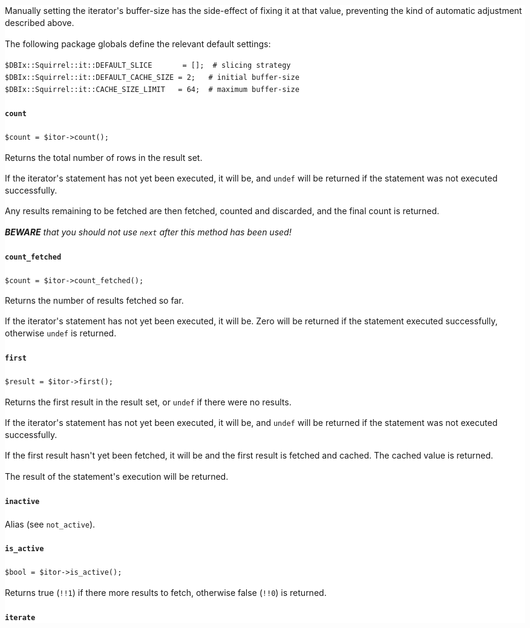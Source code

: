 Manually setting the iterator's buffer-size has the side-effect of fixing it
at that value, preventing the kind of automatic adjustment described above.

The following package globals define the relevant default settings:

    $DBIx::Squirrel::it::DEFAULT_SLICE       = [];  # slicing strategy
    $DBIx::Squirrel::it::DEFAULT_CACHE_SIZE = 2;   # initial buffer-size
    $DBIx::Squirrel::it::CACHE_SIZE_LIMIT   = 64;  # maximum buffer-size

#### `count`

    $count = $itor->count();

Returns the total number of rows in the result set.

If the iterator's statement has not yet been executed, it will be, and `undef`
will be returned if the statement was not executed successfully.

Any results remaining to be fetched are then fetched, counted and discarded,
and the final count is returned.

_**BEWARE** that you should not use `next` after this method has been used!_

#### `count_fetched`

    $count = $itor->count_fetched();

Returns the number of results fetched so far.

If the iterator's statement has not yet been executed, it will be. Zero will
be returned if the statement executed successfully, otherwise `undef` is
returned.

#### `first`

    $result = $itor->first();

Returns the first result in the result set, or `undef` if there were no
results.

If the iterator's statement has not yet been executed, it will be, and `undef`
will be returned if the statement was not executed successfully.

If the first result hasn't yet been fetched, it will be and the first result
is fetched and cached. The cached value is returned.

The result of the statement's execution will be returned.

#### `inactive`

Alias (see `not_active`).

#### `is_active`

    $bool = $itor->is_active();

Returns true (`!!1`) if there more results to fetch, otherwise false (`!!0`)
is returned.

#### `iterate`
